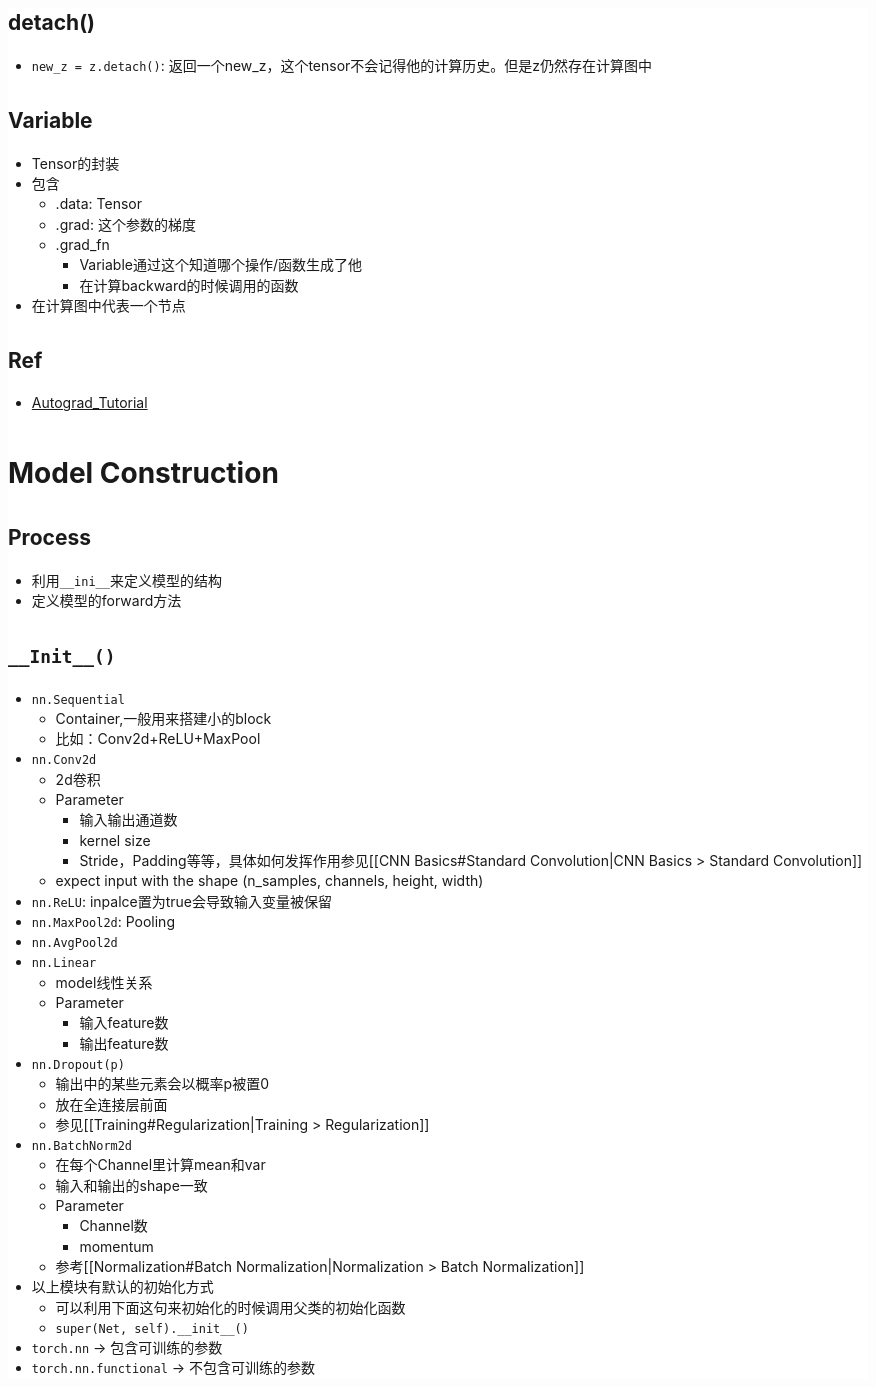 ## detach()
- `new_z = z.detach()`: 返回一个new_z，这个tensor不会记得他的计算历史。但是z仍然存在计算图中

## Variable
- Tensor的封装
- 包含
	- .data: Tensor
	- .grad: 这个参数的梯度
	- .grad_fn
		- Variable通过这个知道哪个操作/函数生成了他
		- 在计算backward的时候调用的函数
- 在计算图中代表一个节点

## Ref
- [Autograd_Tutorial](https://pytorch.org/tutorials/beginner/blitz/autograd_tutorial.html)

# Model Construction

## Process
- 利用`__ini__`来定义模型的结构
- 定义模型的forward方法

## `__Init__()`
- `nn.Sequential`
	- Container,一般用来搭建小的block
	- 比如：Conv2d+ReLU+MaxPool
- `nn.Conv2d`
	- 2d卷积
	- Parameter
		- 输入输出通道数
		- kernel size
		- Stride，Padding等等，具体如何发挥作用参见[[CNN Basics#Standard Convolution|CNN Basics > Standard Convolution]]
	- expect input with the shape (n_samples, channels, height, width)
- `nn.ReLU`: inpalce置为true会导致输入变量被保留
- `nn.MaxPool2d`: Pooling
- `nn.AvgPool2d`
- `nn.Linear`
	- model线性关系
	- Parameter
		- 输入feature数
		- 输出feature数
- `nn.Dropout(p)`
	- 输出中的某些元素会以概率p被置0
	- 放在全连接层前面
	- 参见[[Training#Regularization|Training > Regularization]]
- `nn.BatchNorm2d`
	- 在每个Channel里计算mean和var
	- 输入和输出的shape一致
	- Parameter
		- Channel数
		- momentum
	- 参考[[Normalization#Batch Normalization|Normalization > Batch Normalization]]
- 以上模块有默认的初始化方式
	- 可以利用下面这句来初始化的时候调用父类的初始化函数
	- ``super(Net, self).__init__()``
- `torch.nn` → 包含可训练的参数
- `torch.nn.functional` → 不包含可训练的参数
